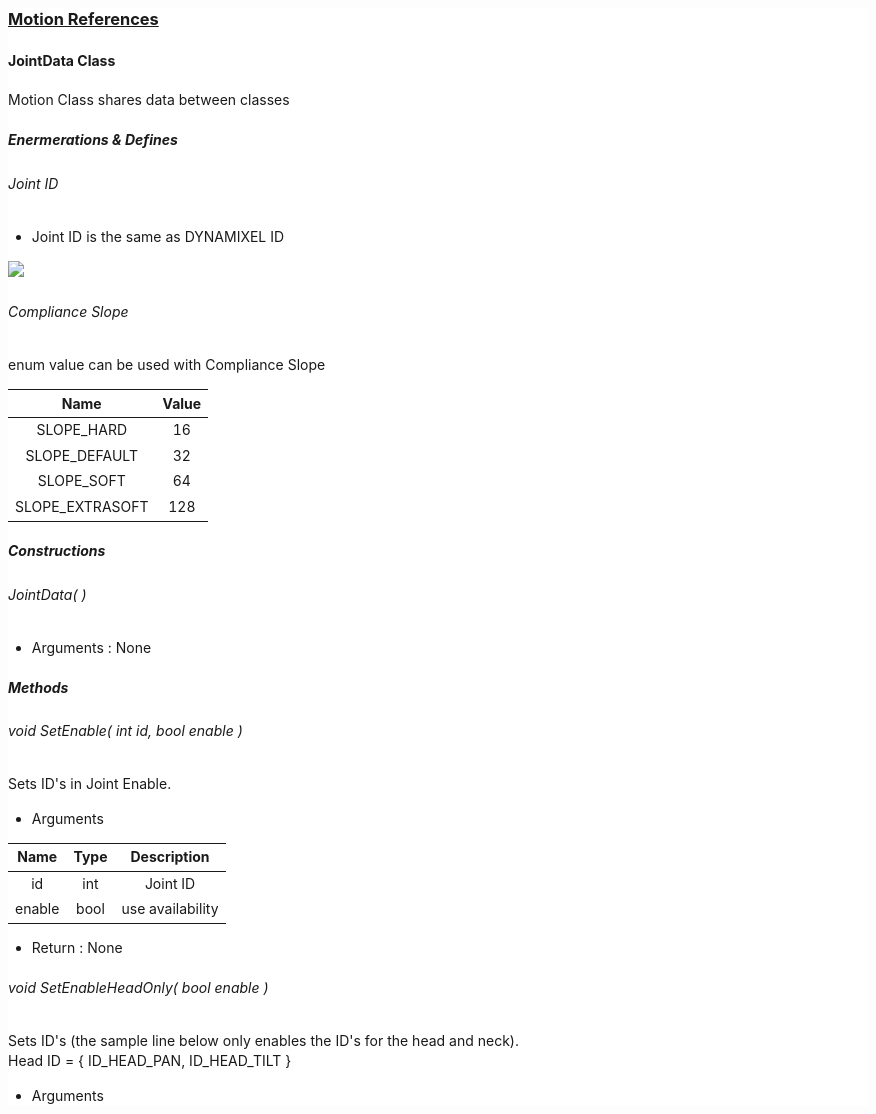 ### [Motion References](#motion-references)

#### JointData Class

Motion Class shares data between classes

##### Enermerations & Defines

###### Joint ID

- Joint ID is the same as DYNAMIXEL ID

![](/assets/images/platform/op/op_id_map.jpg)

###### Compliance Slope

enum value can be used with Compliance Slope

|      Name       | Value |
|:---------------:|:-----:|
|   SLOPE_HARD    |  16   |
|  SLOPE_DEFAULT  |  32   |
|   SLOPE_SOFT    |  64   |
| SLOPE_EXTRASOFT |  128  |

##### Constructions

###### JointData( )

- Arguments : None

##### Methods

###### void SetEnable( int id, bool enable )

Sets ID's in Joint Enable.

- Arguments

|  Name  | Type |   Description    |
|:------:|:----:|:----------------:|
|   id   | int  |     Joint ID     |
| enable | bool | use availability |

- Return : None

###### void SetEnableHeadOnly( bool enable )

Sets ID's (the sample line below only enables the ID's for the head and neck).  
Head ID = { ID_HEAD_PAN, ID_HEAD_TILT }

- Arguments
